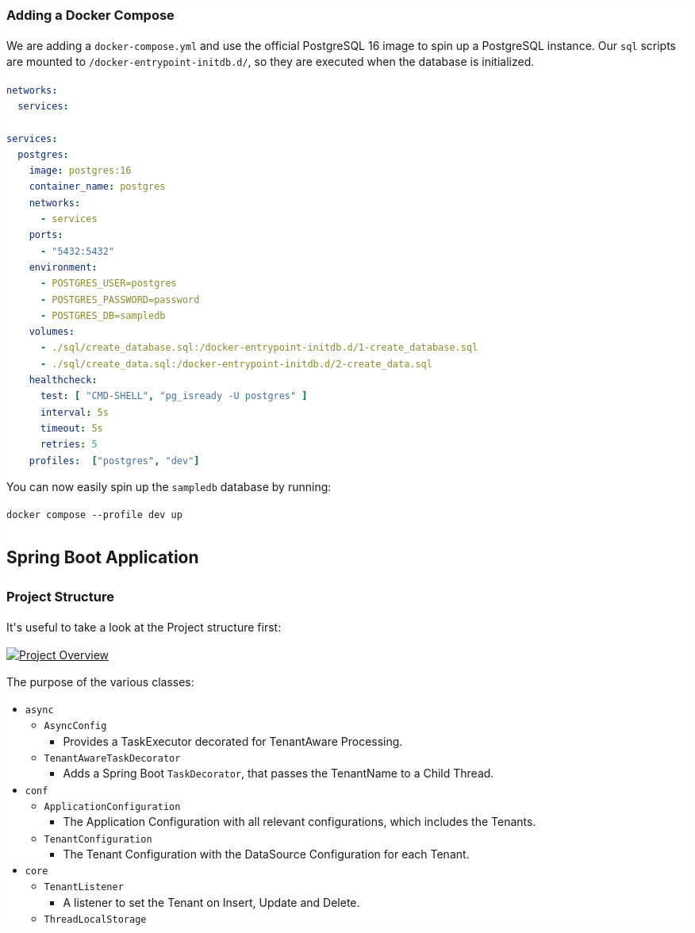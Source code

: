 ### Adding a Docker Compose ###

We are adding a `docker-compose.yml` and use the official PostgreSQL 16 image to spin up a PostgreSQL instance. Our 
`sql` scripts are mounted to `/docker-entrypoint-initdb.d/`, so they are executed when the database is initialized.

```yml
networks:
  services:

services:
  postgres:
    image: postgres:16
    container_name: postgres
    networks:
      - services
    ports:
      - "5432:5432"
    environment:
      - POSTGRES_USER=postgres
      - POSTGRES_PASSWORD=password
      - POSTGRES_DB=sampledb
    volumes:
      - ./sql/create_database.sql:/docker-entrypoint-initdb.d/1-create_database.sql
      - ./sql/create_data.sql:/docker-entrypoint-initdb.d/2-create_data.sql
    healthcheck:
      test: [ "CMD-SHELL", "pg_isready -U postgres" ]
      interval: 5s
      timeout: 5s
      retries: 5
    profiles:  ["postgres", "dev"]
```

You can now easily spin up the `sampledb` database by running:

```
docker compose --profile dev up
```

## Spring Boot Application ##

### Project Structure ###

It's useful to take a look at the Project structure first:

<a href="/static/images/blog/spring_boot_multitenancy_using_rls/project_structure.jpg">
	<img class="mediacenter" src="/static/images/blog/spring_boot_multitenancy_using_rls/project_structure.jpg" alt="Project Overview" />
</a>

The purpose of the various classes: 

* `async`
    * `AsyncConfig`
        * Provides a TaskExecutor decorated for TenantAware Processing.
    * `TenantAwareTaskDecorator`
        * Adds a Spring Boot ``TaskDecorator``, that passes the TenantName to a Child Thread.
* `conf`
    * `ApplicationConfiguration`
        * The Application Configuration with all relevant configurations, which includes the Tenants.
    * `TenantConfiguration`
        * The Tenant Configuration with the DataSource Configuration for each Tenant.
* `core`
    * `TenantListener`
        * A listener to set the Tenant on Insert, Update and Delete.
    * `ThreadLocalStorage`